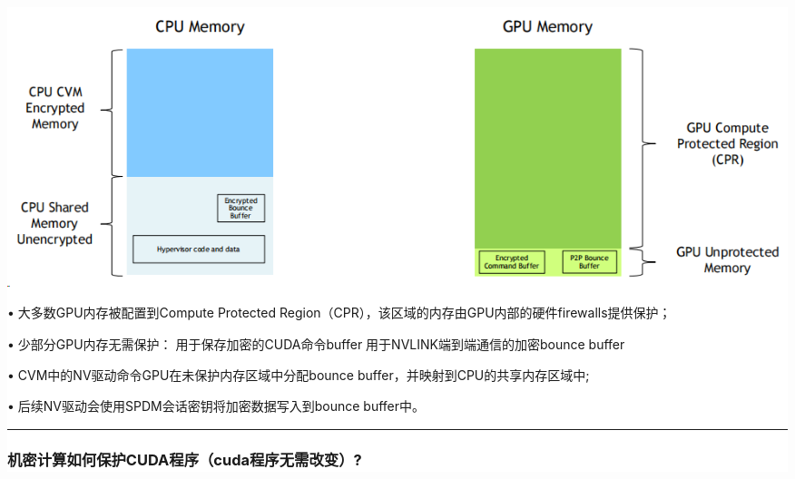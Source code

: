 ![image](/image/2.png)

• 大多数GPU内存被配置到Compute Protected Region（CPR），该区域的内存由GPU内部的硬件firewalls提供保护；

• 少部分GPU内存无需保护：
	用于保存加密的CUDA命令buffer
	用于NVLINK端到端通信的加密bounce buffer

• CVM中的NV驱动命令GPU在未保护内存区域中分配bounce buffer，并映射到CPU的共享内存区域中;

• 后续NV驱动会使用SPDM会话密钥将加密数据写入到bounce buffer中。

---
### 机密计算如何保护CUDA程序（cuda程序无需改变）?
